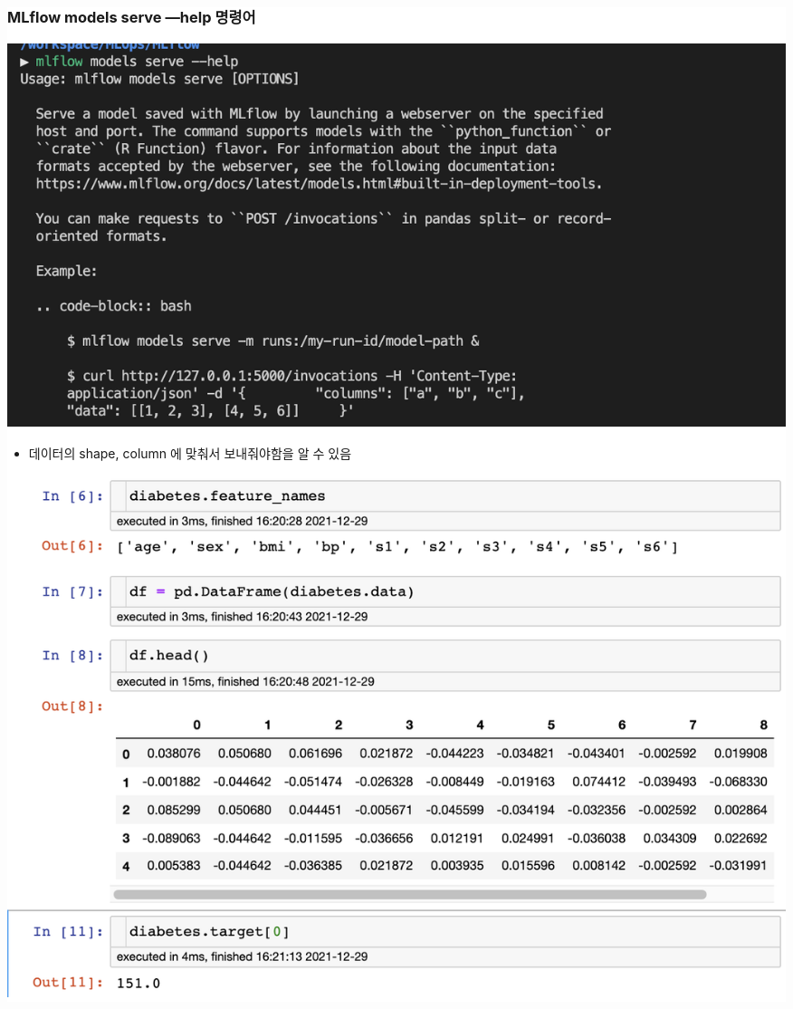 ### MLflow models serve —help 명령어

![Untitled](1-2%20Data%20a%2011a02/Untitled%2026.png)

- 데이터의 shape, column 에 맞춰서 보내줘야함을 알 수 있음

![Untitled](1-2%20Data%20a%2011a02/Untitled%2027.png)
